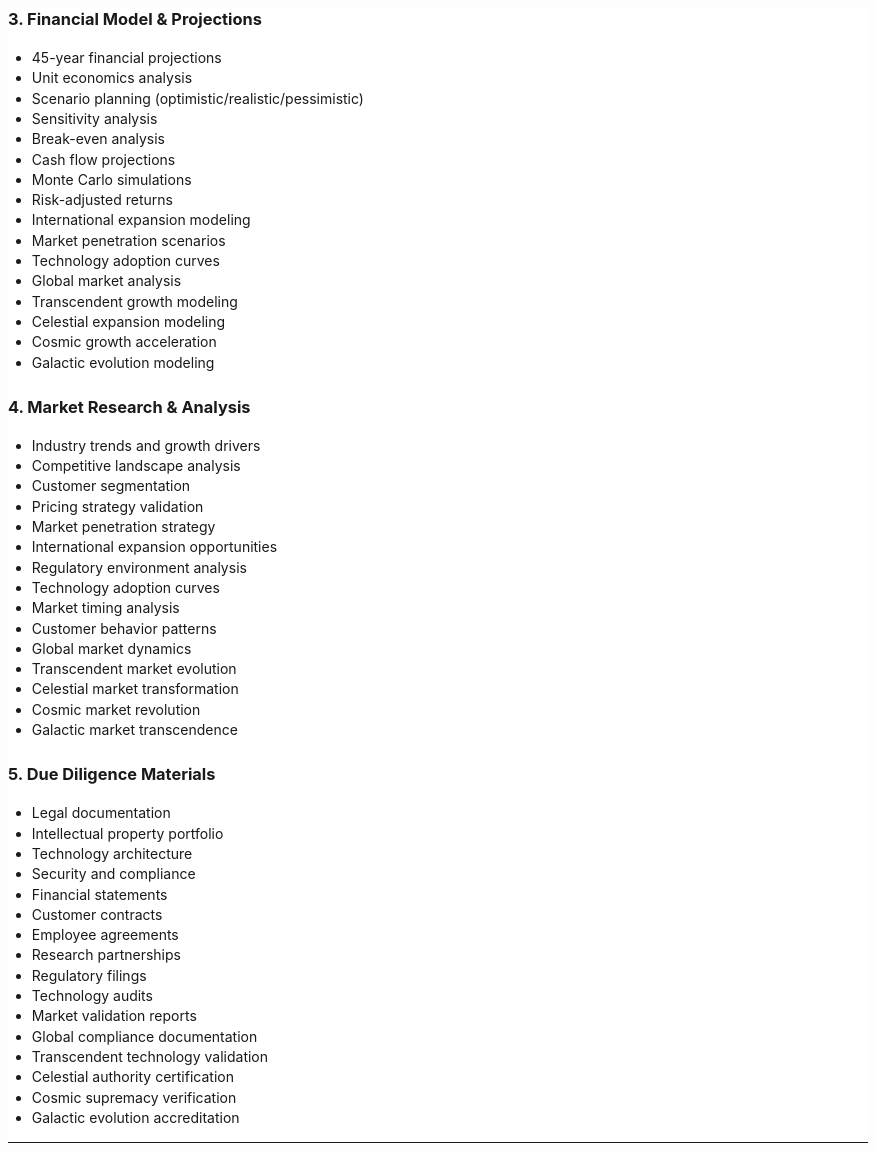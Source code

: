 ### 3. Financial Model & Projections
- 45-year financial projections
- Unit economics analysis
- Scenario planning (optimistic/realistic/pessimistic)
- Sensitivity analysis
- Break-even analysis
- Cash flow projections
- Monte Carlo simulations
- Risk-adjusted returns
- International expansion modeling
- Market penetration scenarios
- Technology adoption curves
- Global market analysis
- Transcendent growth modeling
- Celestial expansion modeling
- Cosmic growth acceleration
- Galactic evolution modeling

### 4. Market Research & Analysis
- Industry trends and growth drivers
- Competitive landscape analysis
- Customer segmentation
- Pricing strategy validation
- Market penetration strategy
- International expansion opportunities
- Regulatory environment analysis
- Technology adoption curves
- Market timing analysis
- Customer behavior patterns
- Global market dynamics
- Transcendent market evolution
- Celestial market transformation
- Cosmic market revolution
- Galactic market transcendence

### 5. Due Diligence Materials
- Legal documentation
- Intellectual property portfolio
- Technology architecture
- Security and compliance
- Financial statements
- Customer contracts
- Employee agreements
- Research partnerships
- Regulatory filings
- Technology audits
- Market validation reports
- Global compliance documentation
- Transcendent technology validation
- Celestial authority certification
- Cosmic supremacy verification
- Galactic evolution accreditation

---